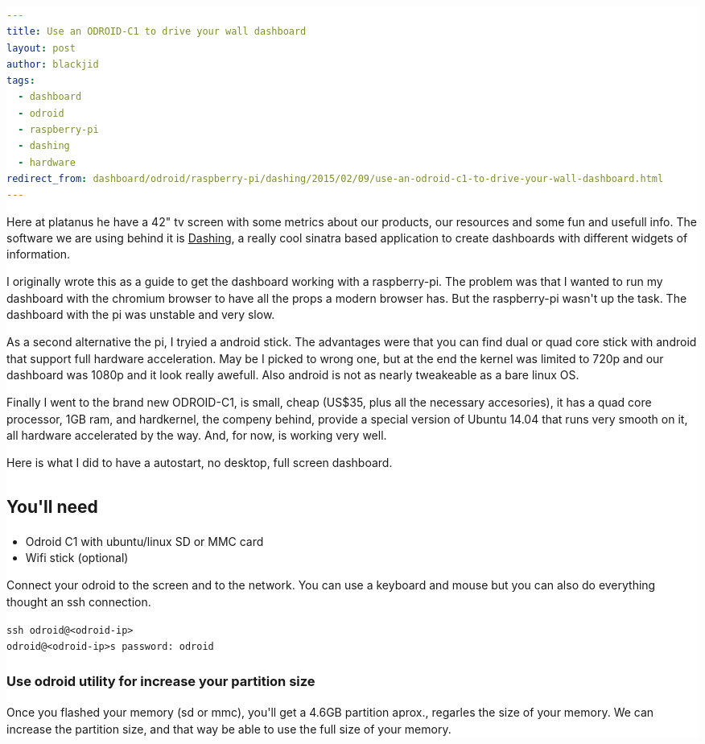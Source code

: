 ```yaml
---
title: Use an ODROID-C1 to drive your wall dashboard
layout: post
author: blackjid
tags: 
  - dashboard
  - odroid
  - raspberry-pi
  - dashing
  - hardware
redirect_from: dashboard/odroid/raspberry-pi/dashing/2015/02/09/use-an-odroid-c1-to-drive-your-wall-dashboard.html
---
```


Here at platanus he have a 42" tv screen with some metrics about our products, our resources and some fun and usefull info. The software we are using behind it is [Dashing](http://dashing.io), a really cool sinatra based application to create dashboards with different widgets of information. 

I originally wrote this as a guide to get the dashboard working with a raspberry-pi. The problem was that I wanted to run my dashboard with the chromium browser to have all the props a modern browser has. But the raspberry-pi wasn't up the task. The dashboard with the pi was unstable and very slow.

As a second alternative the pi, I tryied a android stick. The advantages were that you can find dual or quad core stick with android that support full hardware acceleration. May be I picked to wrong one, but at the end the kernel was limited to 720p and our dashboard was 1080p and it look really awefull. Also android is not as nearly tweakeable as a bare linux OS.

Finally I went to the brand new ODROID-C1, is small, cheap (US$35, plus all the necessary accesories), it has a quad core processor, 1GB ram, and hardkernel, the compeny behind, provide a special version of Ubuntu 14.04 that runs very smooth on it, all hardware accelerated by the way. And, for now, is working very well.

Here is what I did to have a autostart, no desktop, full screen dashboard.

## You'll need

+ Odroid C1 with ubuntu/linux SD or MMC card
+ Wifi stick (optional)

Connect your odroid to the screen and to the network. You can use a keyboard and mouse but you can also do everything thought an ssh connection.

```shell
ssh odroid@<odroid-ip>
odroid@<odroid-ip>s password: odroid
```

### Use odroid utility for increase your partition size

Once you flashed your memory (sd or mmc), you'll get a 4.6GB partition aprox., regarles the size of your memory. We can increase the partition size, and that way be able to use the full size of your memory.

